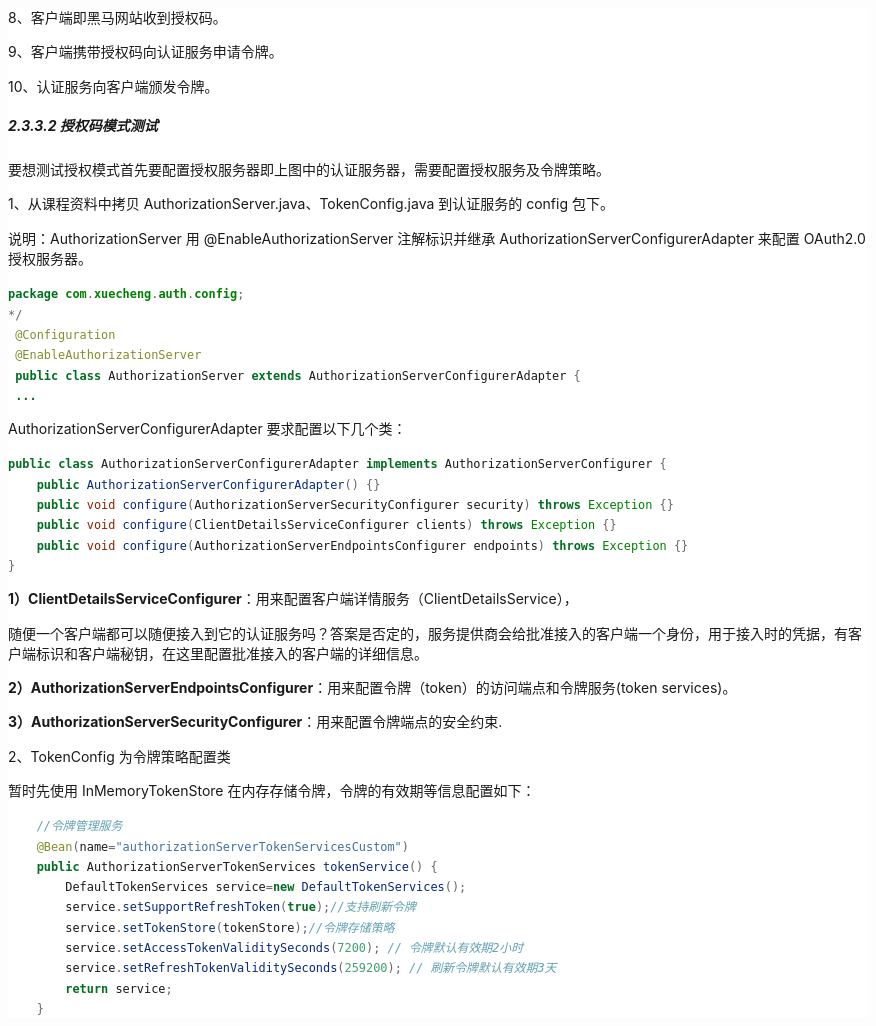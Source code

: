 8、客户端即黑马网站收到授权码。

9、客户端携带授权码向认证服务申请令牌。

10、认证服务向客户端颁发令牌。

##### **2.3.3.2 授权码模式测试**

要想测试授权模式首先要配置授权服务器即上图中的认证服务器，需要配置授权服务及令牌策略。

1、从课程资料中拷贝 AuthorizationServer.java、TokenConfig.java 到认证服务的 config 包下。

说明：AuthorizationServer 用 @EnableAuthorizationServer 注解标识并继承 AuthorizationServerConfigurerAdapter 来配置 OAuth2.0 授权服务器。

```java
package com.xuecheng.auth.config;
*/
 @Configuration
 @EnableAuthorizationServer
 public class AuthorizationServer extends AuthorizationServerConfigurerAdapter {
 ...


```

AuthorizationServerConfigurerAdapter 要求配置以下几个类：

```java
public class AuthorizationServerConfigurerAdapter implements AuthorizationServerConfigurer {
    public AuthorizationServerConfigurerAdapter() {}
    public void configure(AuthorizationServerSecurityConfigurer security) throws Exception {}
    public void configure(ClientDetailsServiceConfigurer clients) throws Exception {}
    public void configure(AuthorizationServerEndpointsConfigurer endpoints) throws Exception {}
}

```

**1）ClientDetailsServiceConfigurer**：用来配置客户端详情服务（ClientDetailsService），

随便一个客户端都可以随便接入到它的认证服务吗？答案是否定的，服务提供商会给批准接入的客户端一个身份，用于接入时的凭据，有客户端标识和客户端秘钥，在这里配置批准接入的客户端的详细信息。

**2）AuthorizationServerEndpointsConfigurer**：用来配置令牌（token）的访问端点和令牌服务(token services)。

**3）AuthorizationServerSecurityConfigurer**：用来配置令牌端点的安全约束.

2、TokenConfig 为令牌策略配置类

暂时先使用 InMemoryTokenStore 在内存存储令牌，令牌的有效期等信息配置如下：

```java
    //令牌管理服务
    @Bean(name="authorizationServerTokenServicesCustom")
    public AuthorizationServerTokenServices tokenService() {
        DefaultTokenServices service=new DefaultTokenServices();
        service.setSupportRefreshToken(true);//支持刷新令牌
        service.setTokenStore(tokenStore);//令牌存储策略
        service.setAccessTokenValiditySeconds(7200); // 令牌默认有效期2小时
        service.setRefreshTokenValiditySeconds(259200); // 刷新令牌默认有效期3天
        return service;
    }

```
